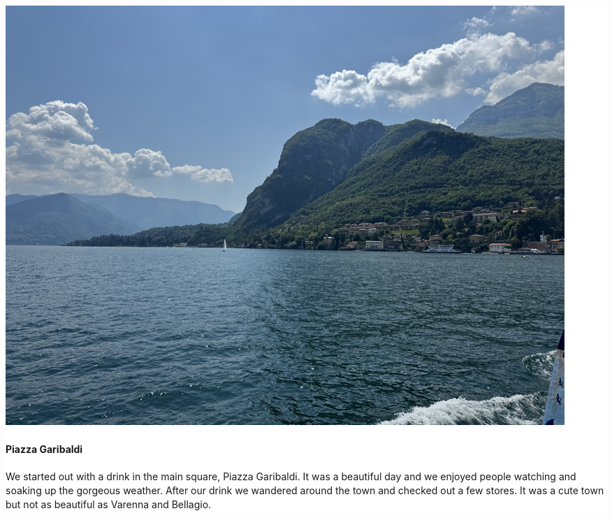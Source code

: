 ![](/images/como/ferry2.png)

#### Piazza Garibaldi

We started out with a drink in the main square, Piazza Garibaldi. It was a beautiful day and we enjoyed people watching and soaking up the gorgeous weather. After our drink we wandered around the town and checked out a few stores. It was a cute town but not as beautiful as Varenna and Bellagio. 
